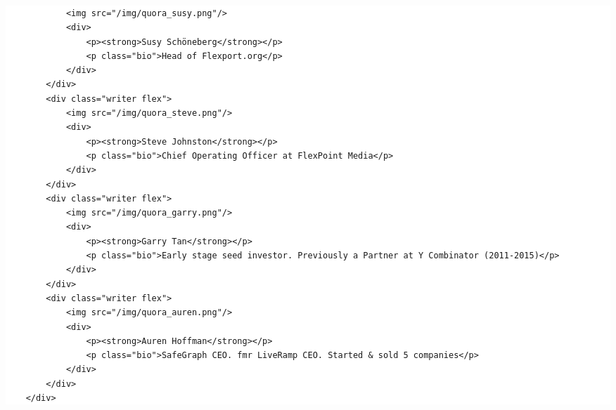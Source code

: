 				<img src="/img/quora_susy.png"/>
				<div>
					<p><strong>Susy Schöneberg</strong></p>
					<p class="bio">Head of Flexport.org</p>
				</div>
			</div>
			<div class="writer flex">
				<img src="/img/quora_steve.png"/>
				<div>
					<p><strong>Steve Johnston</strong></p>
					<p class="bio">Chief Operating Officer at FlexPoint Media</p>
				</div>
			</div>
			<div class="writer flex">
				<img src="/img/quora_garry.png"/>
				<div>
					<p><strong>Garry Tan</strong></p>
					<p class="bio">Early stage seed investor. Previously a Partner at Y Combinator (2011-2015)</p>
				</div>
			</div>
			<div class="writer flex">
				<img src="/img/quora_auren.png"/>
				<div>
					<p><strong>Auren Hoffman</strong></p>
					<p class="bio">SafeGraph CEO. fmr LiveRamp CEO. Started & sold 5 companies</p>
				</div>
			</div>
		</div>